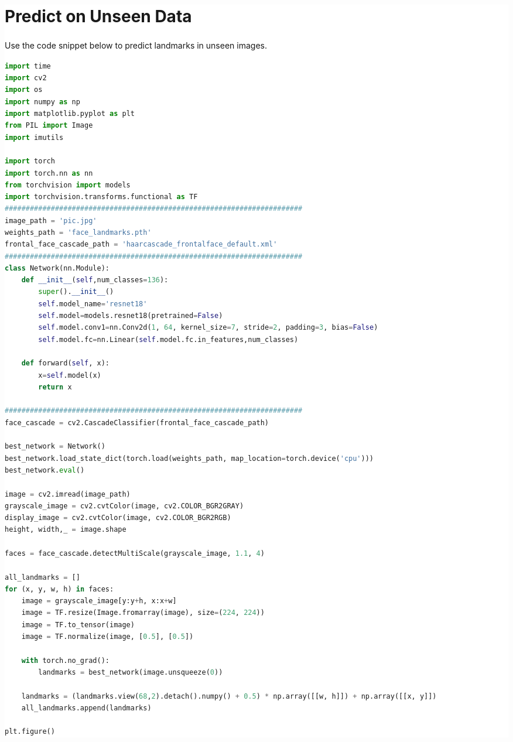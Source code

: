 # Predict on Unseen Data

Use the code snippet below to predict landmarks in unseen images.

```python
import time
import cv2
import os
import numpy as np
import matplotlib.pyplot as plt
from PIL import Image
import imutils

import torch
import torch.nn as nn
from torchvision import models
import torchvision.transforms.functional as TF
#######################################################################
image_path = 'pic.jpg'
weights_path = 'face_landmarks.pth'
frontal_face_cascade_path = 'haarcascade_frontalface_default.xml'
#######################################################################
class Network(nn.Module):
    def __init__(self,num_classes=136):
        super().__init__()
        self.model_name='resnet18'
        self.model=models.resnet18(pretrained=False)
        self.model.conv1=nn.Conv2d(1, 64, kernel_size=7, stride=2, padding=3, bias=False)
        self.model.fc=nn.Linear(self.model.fc.in_features,num_classes)

    def forward(self, x):
        x=self.model(x)
        return x

#######################################################################
face_cascade = cv2.CascadeClassifier(frontal_face_cascade_path)

best_network = Network()
best_network.load_state_dict(torch.load(weights_path, map_location=torch.device('cpu')))
best_network.eval()

image = cv2.imread(image_path)
grayscale_image = cv2.cvtColor(image, cv2.COLOR_BGR2GRAY)
display_image = cv2.cvtColor(image, cv2.COLOR_BGR2RGB)
height, width,_ = image.shape

faces = face_cascade.detectMultiScale(grayscale_image, 1.1, 4)

all_landmarks = []
for (x, y, w, h) in faces:
    image = grayscale_image[y:y+h, x:x+w]
    image = TF.resize(Image.fromarray(image), size=(224, 224))
    image = TF.to_tensor(image)
    image = TF.normalize(image, [0.5], [0.5])

    with torch.no_grad():
        landmarks = best_network(image.unsqueeze(0))

    landmarks = (landmarks.view(68,2).detach().numpy() + 0.5) * np.array([[w, h]]) + np.array([[x, y]])
    all_landmarks.append(landmarks)

plt.figure()
```